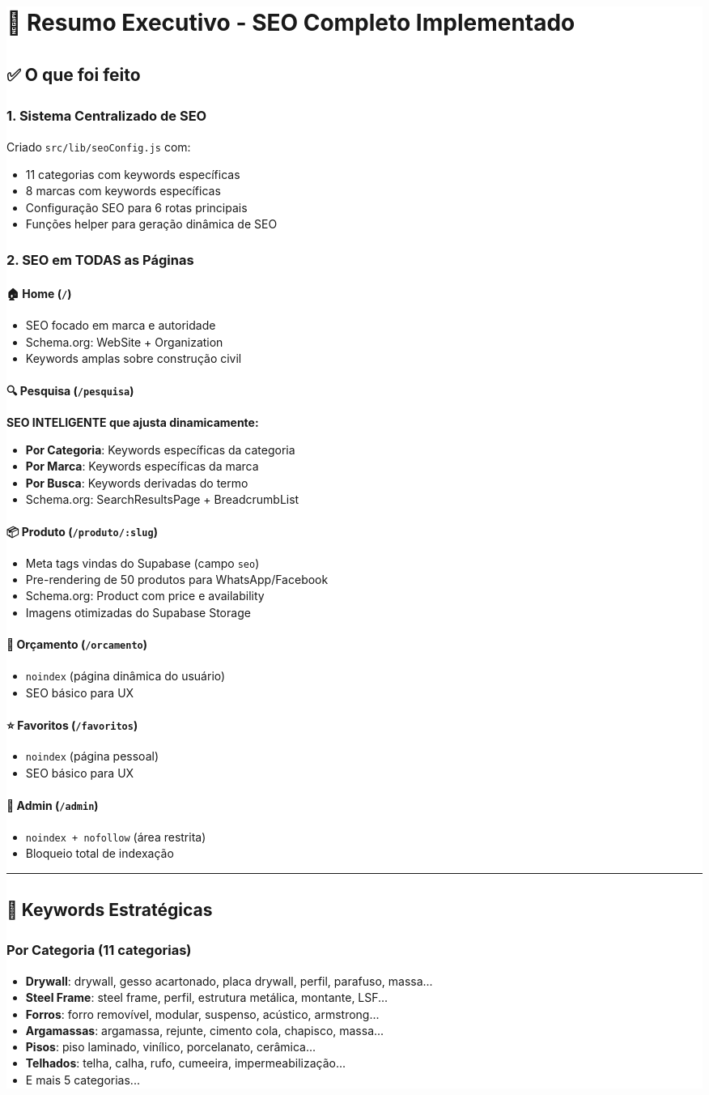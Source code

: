 # 🎯 Resumo Executivo - SEO Completo Implementado

## ✅ O que foi feito

### 1. **Sistema Centralizado de SEO**
Criado `src/lib/seoConfig.js` com:
- 11 categorias com keywords específicas
- 8 marcas com keywords específicas
- Configuração SEO para 6 rotas principais
- Funções helper para geração dinâmica de SEO

### 2. **SEO em TODAS as Páginas**

#### 🏠 Home (`/`)
- SEO focado em marca e autoridade
- Schema.org: WebSite + Organization
- Keywords amplas sobre construção civil

#### 🔍 Pesquisa (`/pesquisa`)
**SEO INTELIGENTE que ajusta dinamicamente:**
- **Por Categoria**: Keywords específicas da categoria
- **Por Marca**: Keywords específicas da marca
- **Por Busca**: Keywords derivadas do termo
- Schema.org: SearchResultsPage + BreadcrumbList

#### 📦 Produto (`/produto/:slug`)
- Meta tags vindas do Supabase (campo `seo`)
- Pre-rendering de 50 produtos para WhatsApp/Facebook
- Schema.org: Product com price e availability
- Imagens otimizadas do Supabase Storage

#### 🛒 Orçamento (`/orcamento`)
- `noindex` (página dinâmica do usuário)
- SEO básico para UX

#### ⭐ Favoritos (`/favoritos`)
- `noindex` (página pessoal)
- SEO básico para UX

#### 🔐 Admin (`/admin`)
- `noindex + nofollow` (área restrita)
- Bloqueio total de indexação

---

## 🎯 Keywords Estratégicas

### Por Categoria (11 categorias)
- **Drywall**: drywall, gesso acartonado, placa drywall, perfil, parafuso, massa...
- **Steel Frame**: steel frame, perfil, estrutura metálica, montante, LSF...
- **Forros**: forro removível, modular, suspenso, acústico, armstrong...
- **Argamassas**: argamassa, rejunte, cimento cola, chapisco, massa...
- **Pisos**: piso laminado, vinílico, porcelanato, cerâmica...
- **Telhados**: telha, calha, rufo, cumeeira, impermeabilização...
- E mais 5 categorias...
